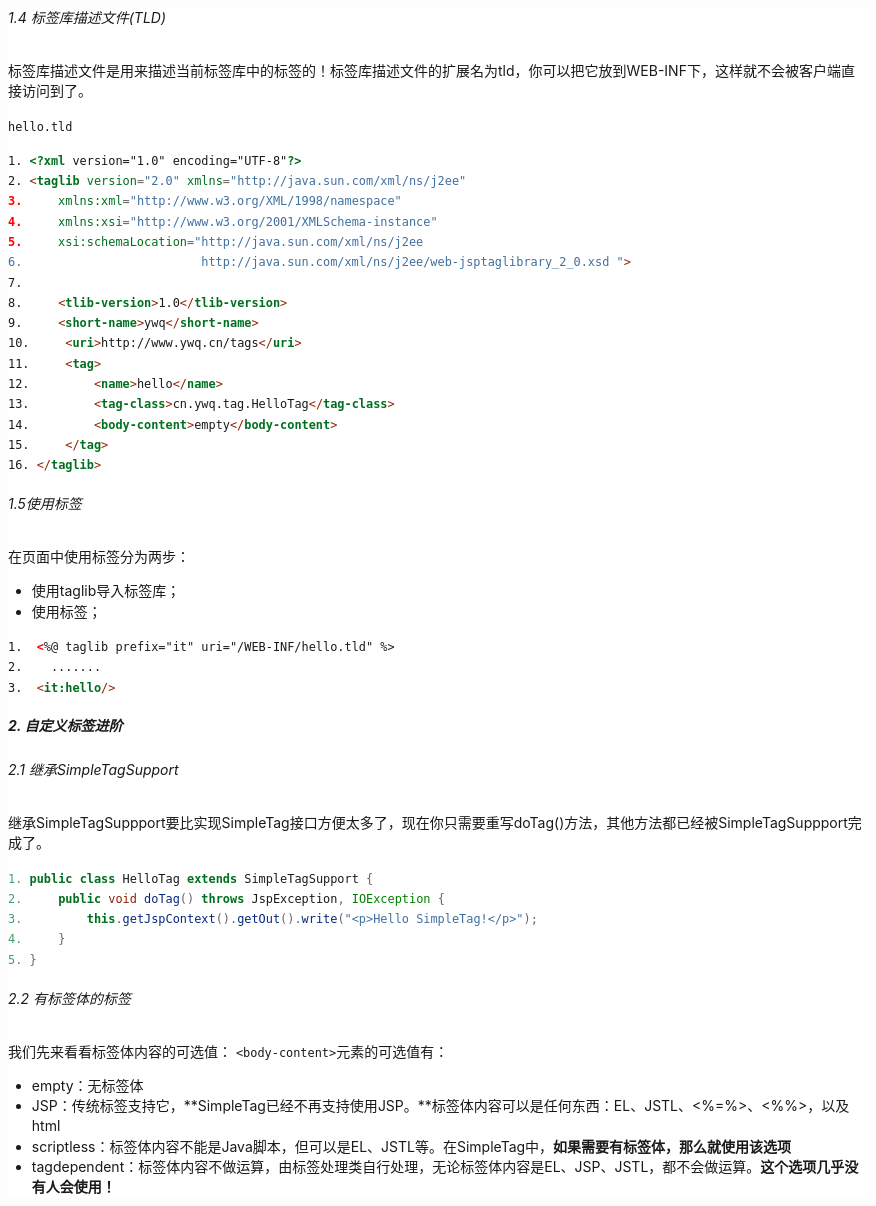 ```java
```

###### 1.4 标签库描述文件(TLD)
标签库描述文件是用来描述当前标签库中的标签的！标签库描述文件的扩展名为tld，你可以把它放到WEB-INF下，这样就不会被客户端直接访问到了。

`hello.tld`
```html
1. <?xml version="1.0" encoding="UTF-8"?>  
2. <taglib version="2.0" xmlns="http://java.sun.com/xml/ns/j2ee"  
3.     xmlns:xml="http://www.w3.org/XML/1998/namespace"   
4.     xmlns:xsi="http://www.w3.org/2001/XMLSchema-instance"  
5.     xsi:schemaLocation="http://java.sun.com/xml/ns/j2ee   
6.                         http://java.sun.com/xml/ns/j2ee/web-jsptaglibrary_2_0.xsd ">  
7. 
8.     <tlib-version>1.0</tlib-version>  
9.     <short-name>ywq</short-name>  
10.     <uri>http://www.ywq.cn/tags</uri>  
11.     <tag>  
12.         <name>hello</name>  
13.         <tag-class>cn.ywq.tag.HelloTag</tag-class>  
14.         <body-content>empty</body-content>  
15.     </tag>  
16. </taglib>
```
###### 1.5使用标签
在页面中使用标签分为两步：
- 使用taglib导入标签库；
- 使用标签；
```html
1.  <%@ taglib prefix="it" uri="/WEB-INF/hello.tld" %>  
2.    .......  
3.  <it:hello/>  
```

##### 2. 自定义标签进阶
###### 2.1 继承SimpleTagSupport
继承SimpleTagSuppport要比实现SimpleTag接口方便太多了，现在你只需要重写doTag()方法，其他方法都已经被SimpleTagSuppport完成了。

```java
1. public class HelloTag extends SimpleTagSupport {  
2.     public void doTag() throws JspException, IOException {  
3.         this.getJspContext().getOut().write("<p>Hello SimpleTag!</p>");  
4.     }  
5. }  
```

###### 2.2 有标签体的标签
我们先来看看标签体内容的可选值：
`<body-content>`元素的可选值有：
- empty：无标签体
- JSP：传统标签支持它，**SimpleTag已经不再支持使用<body-content>JSP</body-content>。**标签体内容可以是任何东西：EL、JSTL、<%=%>、<%%>，以及html
- scriptless：标签体内容不能是Java脚本，但可以是EL、JSTL等。在SimpleTag中，**如果需要有标签体，那么就使用该选项**
- tagdependent：标签体内容不做运算，由标签处理类自行处理，无论标签体内容是EL、JSP、JSTL，都不会做运算。**这个选项几乎没有人会使用！**
